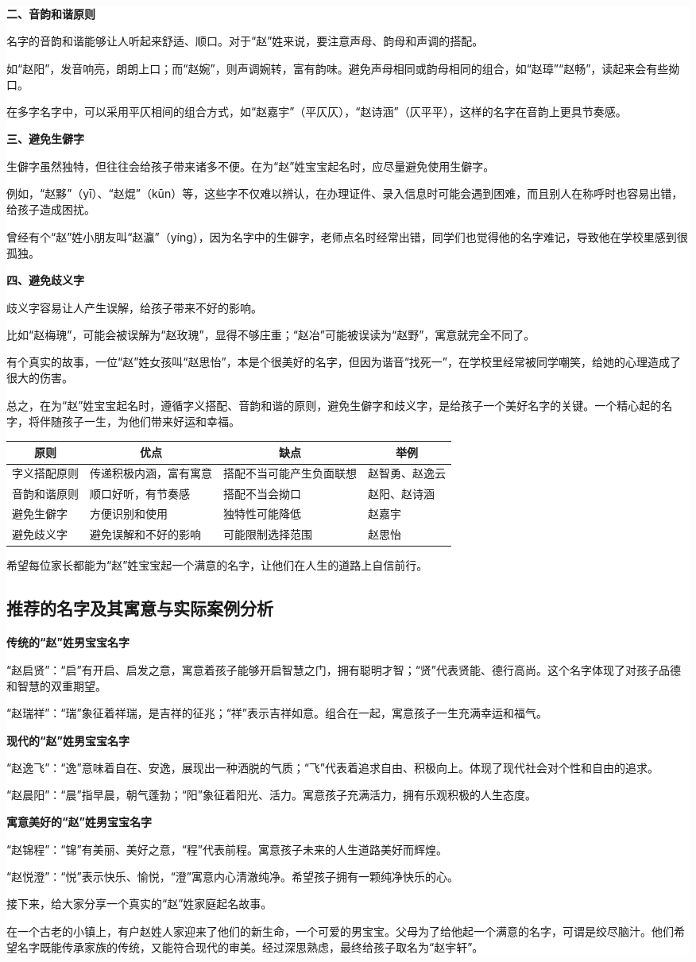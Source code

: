 **二、音韵和谐原则**

名字的音韵和谐能够让人听起来舒适、顺口。对于“赵”姓来说，要注意声母、韵母和声调的搭配。

如“赵阳”，发音响亮，朗朗上口；而“赵婉”，则声调婉转，富有韵味。避免声母相同或韵母相同的组合，如“赵璋”“赵畅”，读起来会有些拗口。

在多字名字中，可以采用平仄相间的组合方式，如“赵嘉宇”（平仄仄），“赵诗涵”（仄平平），这样的名字在音韵上更具节奏感。

**三、避免生僻字**

生僻字虽然独特，但往往会给孩子带来诸多不便。在为“赵”姓宝宝起名时，应尽量避免使用生僻字。

例如，“赵黟”（yī）、“赵焜”（kūn）等，这些字不仅难以辨认，在办理证件、录入信息时可能会遇到困难，而且别人在称呼时也容易出错，给孩子造成困扰。

曾经有个“赵”姓小朋友叫“赵灜”（yíng），因为名字中的生僻字，老师点名时经常出错，同学们也觉得他的名字难记，导致他在学校里感到很孤独。

**四、避免歧义字**

歧义字容易让人产生误解，给孩子带来不好的影响。

比如“赵梅瑰”，可能会被误解为“赵玫瑰”，显得不够庄重；“赵冶”可能被误读为“赵野”，寓意就完全不同了。

有个真实的故事，一位“赵”姓女孩叫“赵思怡”，本是个很美好的名字，但因为谐音“找死一”，在学校里经常被同学嘲笑，给她的心理造成了很大的伤害。

总之，在为“赵”姓宝宝起名时，遵循字义搭配、音韵和谐的原则，避免生僻字和歧义字，是给孩子一个美好名字的关键。一个精心起的名字，将伴随孩子一生，为他们带来好运和幸福。

| 原则 | 优点 | 缺点 | 举例 |
| --- | --- | --- | --- |
| 字义搭配原则 | 传递积极内涵，富有寓意 | 搭配不当可能产生负面联想 | 赵智勇、赵逸云 |
| 音韵和谐原则 | 顺口好听，有节奏感 | 搭配不当会拗口 | 赵阳、赵诗涵 |
| 避免生僻字 | 方便识别和使用 | 独特性可能降低 | 赵嘉宇 |
| 避免歧义字 | 避免误解和不好的影响 | 可能限制选择范围 | 赵思怡 |

希望每位家长都能为“赵”姓宝宝起一个满意的名字，让他们在人生的道路上自信前行。
## 推荐的名字及其寓意与实际案例分析

**传统的“赵”姓男宝宝名字**

“赵启贤”：“启”有开启、启发之意，寓意着孩子能够开启智慧之门，拥有聪明才智；“贤”代表贤能、德行高尚。这个名字体现了对孩子品德和智慧的双重期望。

“赵瑞祥”：“瑞”象征着祥瑞，是吉祥的征兆；“祥”表示吉祥如意。组合在一起，寓意孩子一生充满幸运和福气。

**现代的“赵”姓男宝宝名字**

“赵逸飞”：“逸”意味着自在、安逸，展现出一种洒脱的气质；“飞”代表着追求自由、积极向上。体现了现代社会对个性和自由的追求。

“赵晨阳”：“晨”指早晨，朝气蓬勃；“阳”象征着阳光、活力。寓意孩子充满活力，拥有乐观积极的人生态度。

**寓意美好的“赵”姓男宝宝名字**

“赵锦程”：“锦”有美丽、美好之意，“程”代表前程。寓意孩子未来的人生道路美好而辉煌。

“赵悦澄”：“悦”表示快乐、愉悦，“澄”寓意内心清澈纯净。希望孩子拥有一颗纯净快乐的心。

接下来，给大家分享一个真实的“赵”姓家庭起名故事。

在一个古老的小镇上，有户赵姓人家迎来了他们的新生命，一个可爱的男宝宝。父母为了给他起一个满意的名字，可谓是绞尽脑汁。他们希望名字既能传承家族的传统，又能符合现代的审美。经过深思熟虑，最终给孩子取名为“赵宇轩”。
